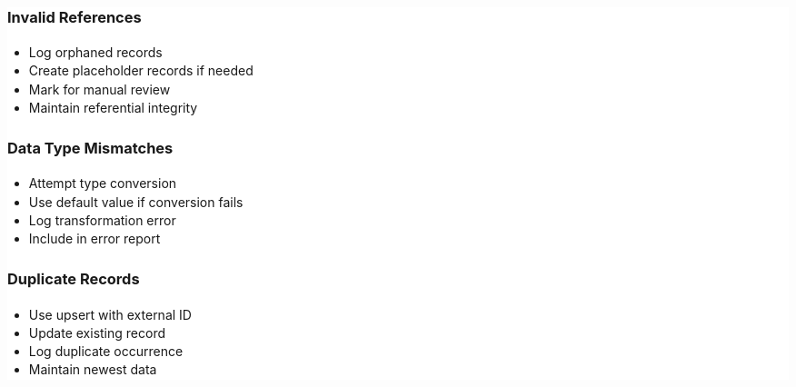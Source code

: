 ### Invalid References
- Log orphaned records
- Create placeholder records if needed
- Mark for manual review
- Maintain referential integrity

### Data Type Mismatches
- Attempt type conversion
- Use default value if conversion fails
- Log transformation error
- Include in error report

### Duplicate Records
- Use upsert with external ID
- Update existing record
- Log duplicate occurrence
- Maintain newest data